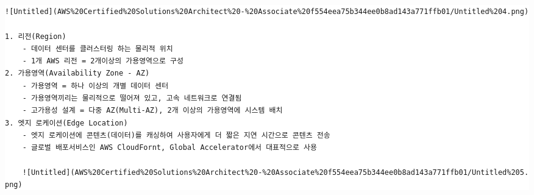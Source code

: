     ![Untitled](AWS%20Certified%20Solutions%20Architect%20-%20Associate%20f554eea75b344ee0b8ad143a771ffb01/Untitled%204.png)
    
    1. 리전(Region)
        - 데이터 센터를 클러스터링 하는 물리적 위치
        - 1개 AWS 리전 = 2개이상의 가용영역으로 구성
    2. 가용영역(Availability Zone - AZ)
        - 가용영역 = 하나 이상의 개별 데이터 센터
        - 가용영역끼리는 물리적으로 떨어져 있고, 고속 네트워크로 연결됨
        - 고가용성 설계 = 다중 AZ(Multi-AZ), 2개 이상의 가용영역에 시스템 배치
    3. 엣지 로케이션(Edge Location)
        - 엣지 로케이션에 콘텐츠(데이터)를 캐싱하여 사용자에게 더 짧은 지연 시간으로 콘텐츠 전송
        - 글로벌 배포서비스인 AWS CloudFornt, Global Accelerator에서 대표적으로 사용
        
        ![Untitled](AWS%20Certified%20Solutions%20Architect%20-%20Associate%20f554eea75b344ee0b8ad143a771ffb01/Untitled%205.png)
        
